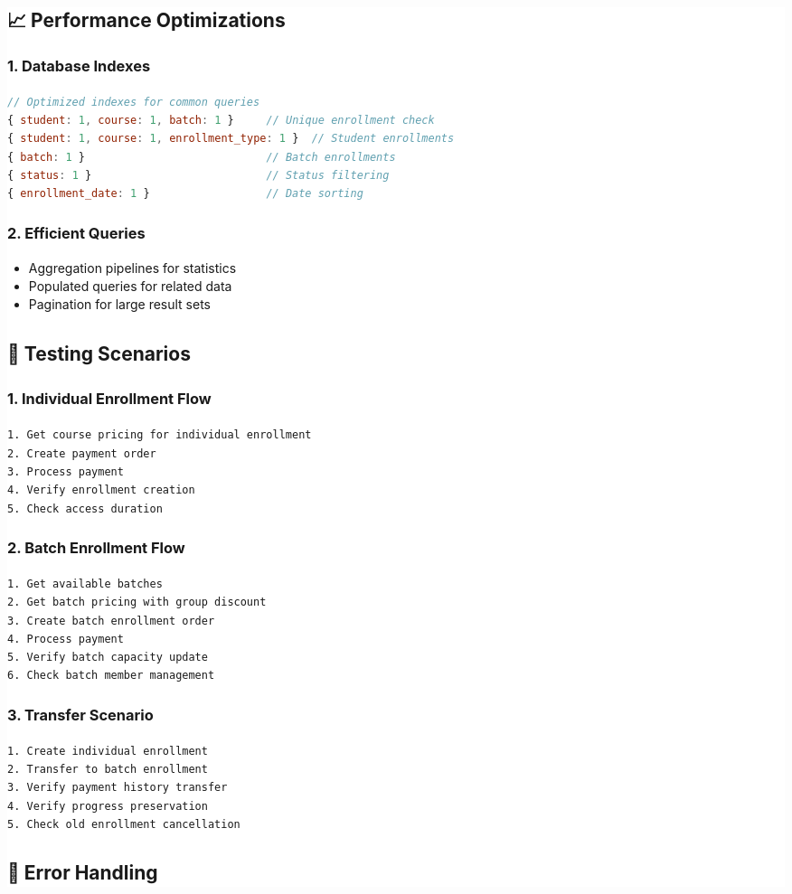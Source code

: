 ## 📈 Performance Optimizations

### 1. **Database Indexes**
```javascript
// Optimized indexes for common queries
{ student: 1, course: 1, batch: 1 }     // Unique enrollment check
{ student: 1, course: 1, enrollment_type: 1 }  // Student enrollments
{ batch: 1 }                            // Batch enrollments
{ status: 1 }                           // Status filtering
{ enrollment_date: 1 }                  // Date sorting
```

### 2. **Efficient Queries**
- Aggregation pipelines for statistics
- Populated queries for related data
- Pagination for large result sets

## 🧪 Testing Scenarios

### 1. **Individual Enrollment Flow**
```
1. Get course pricing for individual enrollment
2. Create payment order
3. Process payment
4. Verify enrollment creation
5. Check access duration
```

### 2. **Batch Enrollment Flow**
```
1. Get available batches
2. Get batch pricing with group discount
3. Create batch enrollment order
4. Process payment
5. Verify batch capacity update
6. Check batch member management
```

### 3. **Transfer Scenario**
```
1. Create individual enrollment
2. Transfer to batch enrollment
3. Verify payment history transfer
4. Verify progress preservation
5. Check old enrollment cancellation
```

## 🚨 Error Handling
